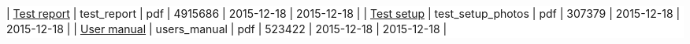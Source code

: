 | [Test report](2AGLU-E301/385e86ffa396b87b6f983c48c1bb7d68/2846999.pdf) | test_report | pdf | 4915686 | 2015-12-18 | 2015-12-18 |
| [Test setup](2AGLU-E301/385e86ffa396b87b6f983c48c1bb7d68/2846985.pdf) | test_setup_photos | pdf | 307379 | 2015-12-18 | 2015-12-18 |
| [User manual](2AGLU-E301/385e86ffa396b87b6f983c48c1bb7d68/2846966.pdf) | users_manual | pdf | 523422 | 2015-12-18 | 2015-12-18 |
